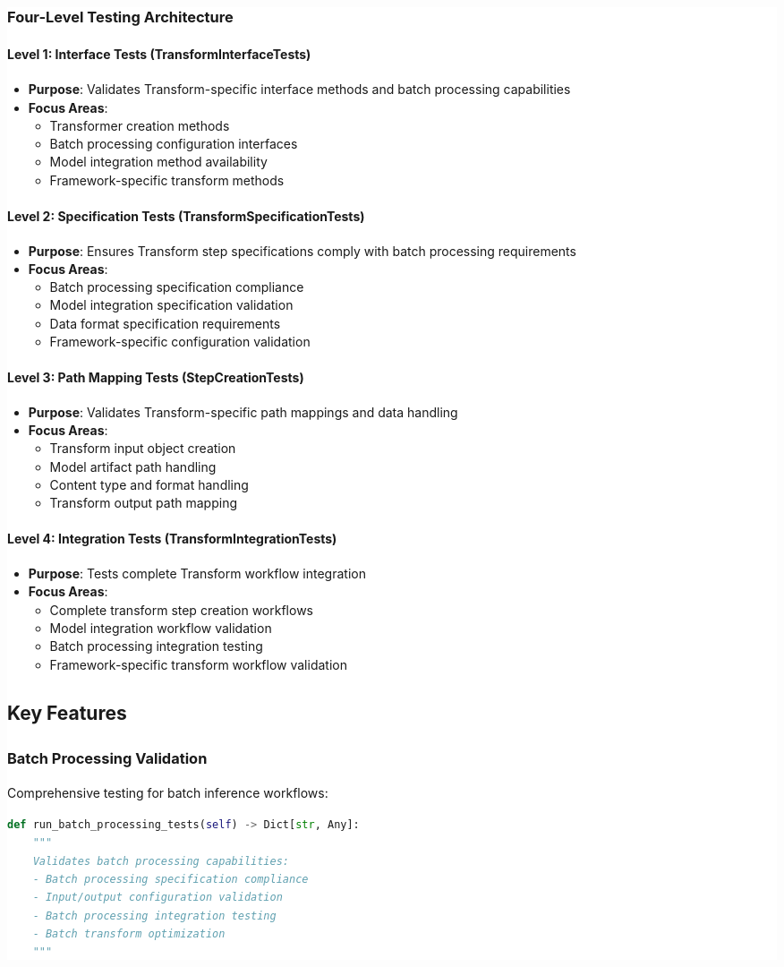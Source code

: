 ### Four-Level Testing Architecture

#### Level 1: Interface Tests (TransformInterfaceTests)
- **Purpose**: Validates Transform-specific interface methods and batch processing capabilities
- **Focus Areas**:
  - Transformer creation methods
  - Batch processing configuration interfaces
  - Model integration method availability
  - Framework-specific transform methods

#### Level 2: Specification Tests (TransformSpecificationTests)
- **Purpose**: Ensures Transform step specifications comply with batch processing requirements
- **Focus Areas**:
  - Batch processing specification compliance
  - Model integration specification validation
  - Data format specification requirements
  - Framework-specific configuration validation

#### Level 3: Path Mapping Tests (StepCreationTests)
- **Purpose**: Validates Transform-specific path mappings and data handling
- **Focus Areas**:
  - Transform input object creation
  - Model artifact path handling
  - Content type and format handling
  - Transform output path mapping

#### Level 4: Integration Tests (TransformIntegrationTests)
- **Purpose**: Tests complete Transform workflow integration
- **Focus Areas**:
  - Complete transform step creation workflows
  - Model integration workflow validation
  - Batch processing integration testing
  - Framework-specific transform workflow validation

## Key Features

### Batch Processing Validation

Comprehensive testing for batch inference workflows:

```python
def run_batch_processing_tests(self) -> Dict[str, Any]:
    """
    Validates batch processing capabilities:
    - Batch processing specification compliance
    - Input/output configuration validation
    - Batch processing integration testing
    - Batch transform optimization
    """
```
